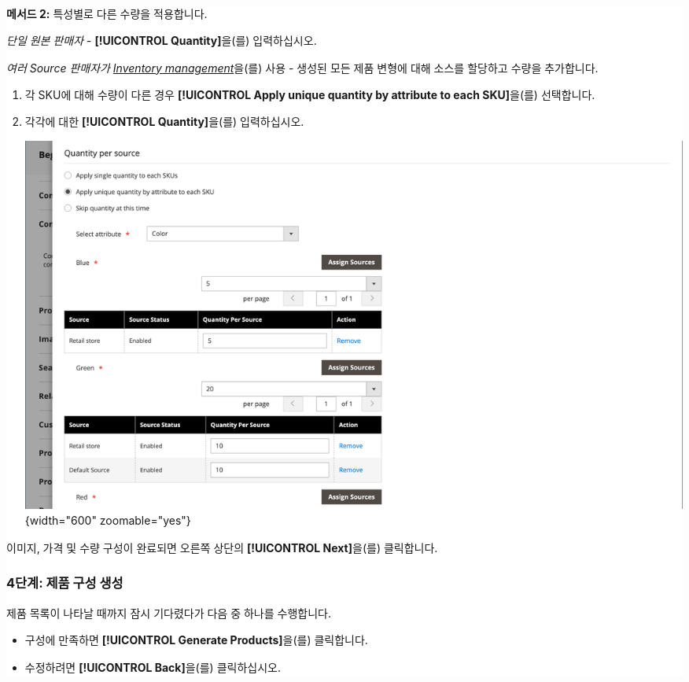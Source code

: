 **메서드 2:** 특성별로 다른 수량을 적용합니다.

_단일 원본 판매자_ - **[!UICONTROL Quantity]**&#x200B;을(를) 입력하십시오.

_여러 Source 판매자가 [Inventory management](../inventory-management/introduction.md)_&#x200B;을(를) 사용 - 생성된 모든 제품 변형에 대해 소스를 할당하고 수량을 추가합니다.

1. 각 SKU에 대해 수량이 다른 경우 **[!UICONTROL Apply unique quantity by attribute to each SKU]**&#x200B;을(를) 선택합니다.

1. 각각에 대한 **[!UICONTROL Quantity]**&#x200B;을(를) 입력하십시오.

   ![속성당 다른 수량](./assets/product-configurations-quantity-different.png){width="600" zoomable="yes"}

이미지, 가격 및 수량 구성이 완료되면 오른쪽 상단의 **[!UICONTROL Next]**&#x200B;을(를) 클릭합니다.

### 4단계: 제품 구성 생성

제품 목록이 나타날 때까지 잠시 기다렸다가 다음 중 하나를 수행합니다.

- 구성에 만족하면 **[!UICONTROL Generate Products]**&#x200B;을(를) 클릭합니다.

- 수정하려면 **[!UICONTROL Back]**&#x200B;을(를) 클릭하십시오.
